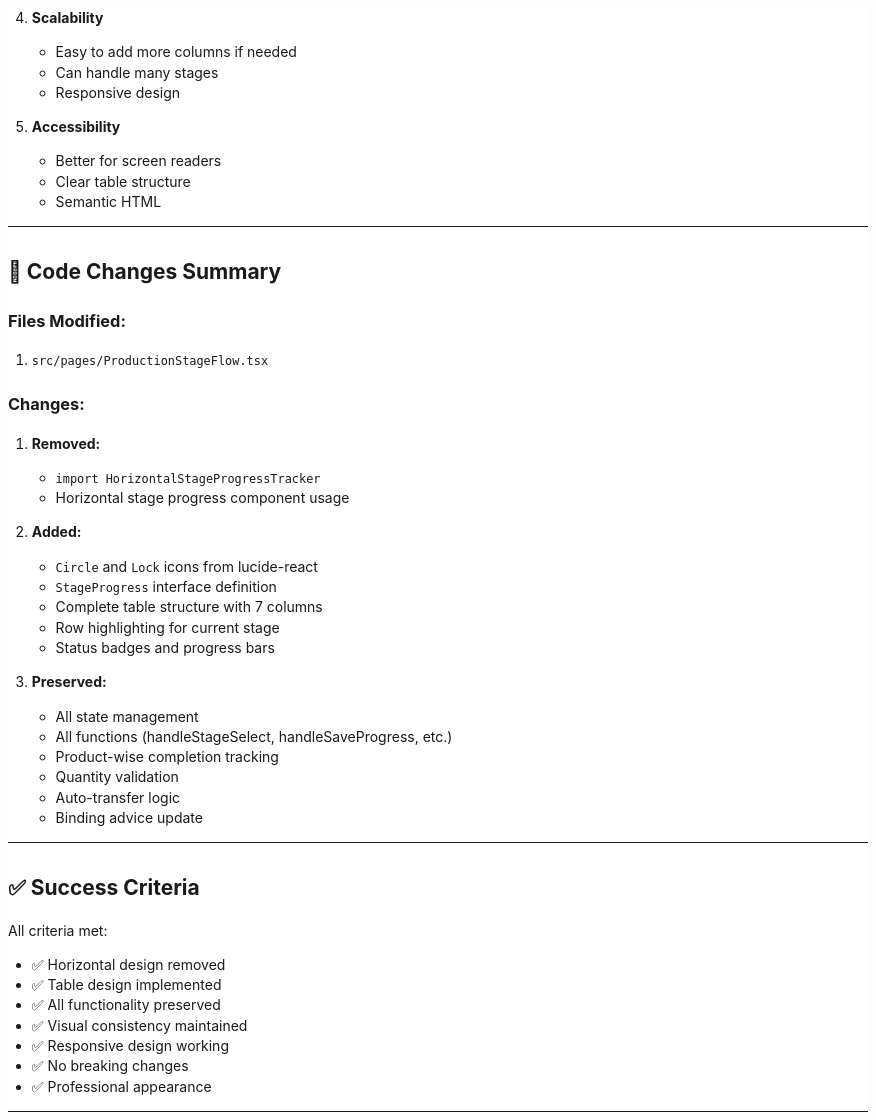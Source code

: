 4. **Scalability**
   - Easy to add more columns if needed
   - Can handle many stages
   - Responsive design

5. **Accessibility**
   - Better for screen readers
   - Clear table structure
   - Semantic HTML

---

## 🔄 Code Changes Summary

### **Files Modified:**
1. `src/pages/ProductionStageFlow.tsx`

### **Changes:**
1. **Removed:**
   - `import HorizontalStageProgressTracker`
   - Horizontal stage progress component usage

2. **Added:**
   - `Circle` and `Lock` icons from lucide-react
   - `StageProgress` interface definition
   - Complete table structure with 7 columns
   - Row highlighting for current stage
   - Status badges and progress bars

3. **Preserved:**
   - All state management
   - All functions (handleStageSelect, handleSaveProgress, etc.)
   - Product-wise completion tracking
   - Quantity validation
   - Auto-transfer logic
   - Binding advice update

---

## ✅ Success Criteria

All criteria met:

- ✅ Horizontal design removed
- ✅ Table design implemented
- ✅ All functionality preserved
- ✅ Visual consistency maintained
- ✅ Responsive design working
- ✅ No breaking changes
- ✅ Professional appearance

---
